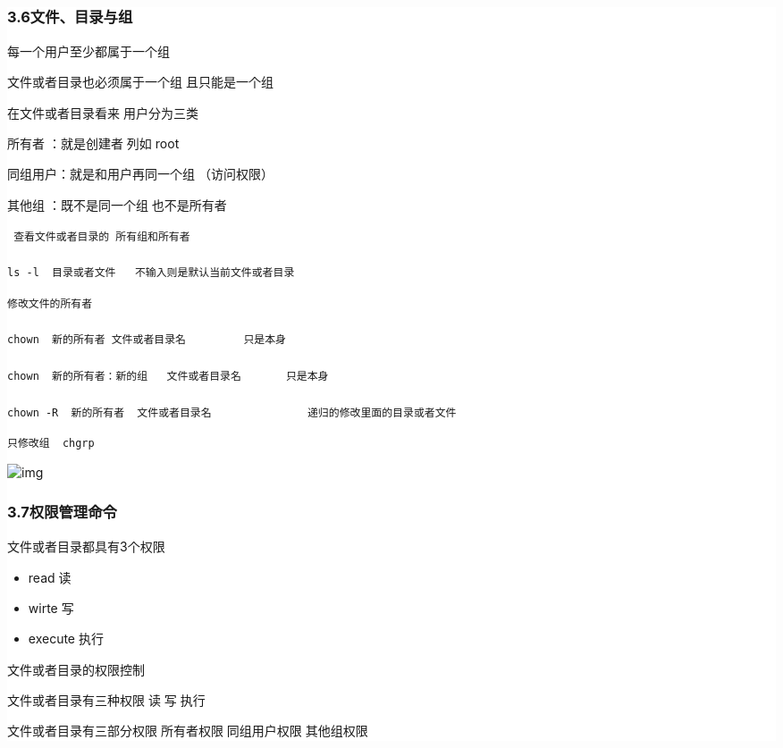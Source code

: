 

### 3.6文件、目录与组

每一个用户至少都属于一个组

文件或者目录也必须属于一个组   且只能是一个组

在文件或者目录看来    用户分为三类

所有者 ：就是创建者  列如  root

同组用户：就是和用户再同一个组  （访问权限）

其他组 ：既不是同一个组 也不是所有者





```
 查看文件或者目录的 所有组和所有者

ls -l  目录或者文件   不输入则是默认当前文件或者目录
```

```
修改文件的所有者

chown  新的所有者 文件或者目录名         只是本身

chown  新的所有者：新的组   文件或者目录名       只是本身

chown -R  新的所有者  文件或者目录名               递归的修改里面的目录或者文件
```



```
只修改组  chgrp
```

![img](D:%5C%E6%9C%89%E9%81%93%E4%BA%91%E7%AC%94%E8%AE%B0%5CqqDBD1F84E1C986CF725E8AFDDB2DCE08F%5C427e04d8164641abbf57fd84e143a98b%5Cclipboard.png)

### 3.7权限管理命令

文件或者目录都具有3个权限   

- read  读

- wirte  写

- execute  执行

  



 文件或者目录的权限控制



文件或者目录有三种权限  读 写  执行

文件或者目录有三部分权限   所有者权限   同组用户权限   其他组权限
